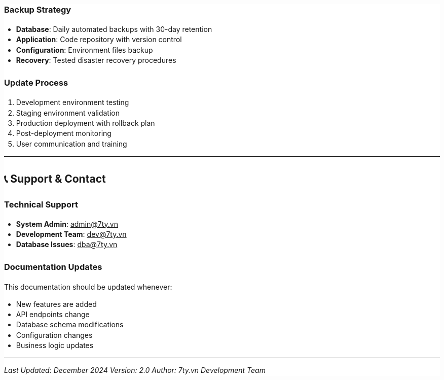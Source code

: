 ### Backup Strategy
- **Database**: Daily automated backups with 30-day retention
- **Application**: Code repository with version control
- **Configuration**: Environment files backup
- **Recovery**: Tested disaster recovery procedures

### Update Process
1. Development environment testing
2. Staging environment validation
3. Production deployment with rollback plan
4. Post-deployment monitoring
5. User communication and training

---

## 📞 Support & Contact

### Technical Support
- **System Admin**: admin@7ty.vn
- **Development Team**: dev@7ty.vn
- **Database Issues**: dba@7ty.vn

### Documentation Updates
This documentation should be updated whenever:
- New features are added
- API endpoints change
- Database schema modifications
- Configuration changes
- Business logic updates

---

*Last Updated: December 2024*
*Version: 2.0*
*Author: 7ty.vn Development Team*